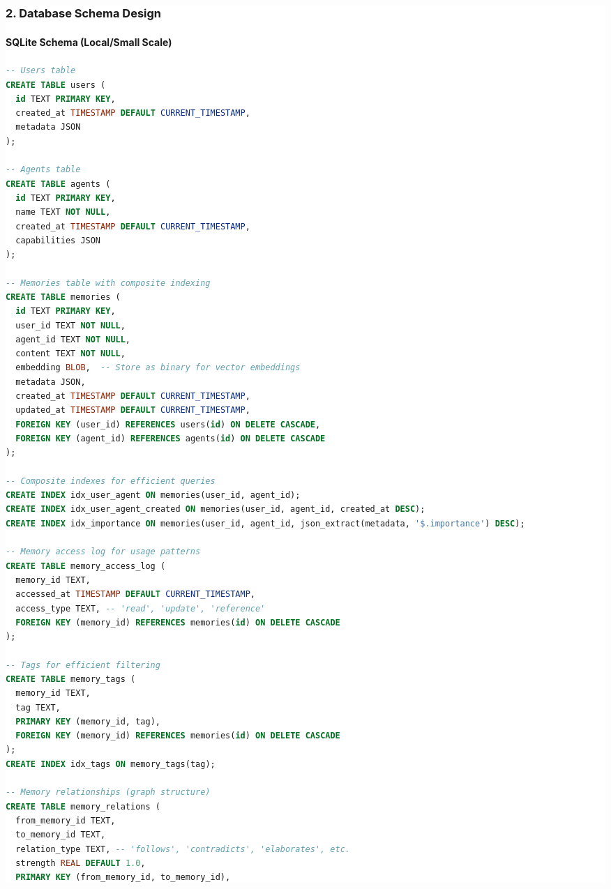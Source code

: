 ### 2. Database Schema Design

#### SQLite Schema (Local/Small Scale)

```sql
-- Users table
CREATE TABLE users (
  id TEXT PRIMARY KEY,
  created_at TIMESTAMP DEFAULT CURRENT_TIMESTAMP,
  metadata JSON
);

-- Agents table
CREATE TABLE agents (
  id TEXT PRIMARY KEY,
  name TEXT NOT NULL,
  created_at TIMESTAMP DEFAULT CURRENT_TIMESTAMP,
  capabilities JSON
);

-- Memories table with composite indexing
CREATE TABLE memories (
  id TEXT PRIMARY KEY,
  user_id TEXT NOT NULL,
  agent_id TEXT NOT NULL,
  content TEXT NOT NULL,
  embedding BLOB,  -- Store as binary for vector embeddings
  metadata JSON,
  created_at TIMESTAMP DEFAULT CURRENT_TIMESTAMP,
  updated_at TIMESTAMP DEFAULT CURRENT_TIMESTAMP,
  FOREIGN KEY (user_id) REFERENCES users(id) ON DELETE CASCADE,
  FOREIGN KEY (agent_id) REFERENCES agents(id) ON DELETE CASCADE
);

-- Composite indexes for efficient queries
CREATE INDEX idx_user_agent ON memories(user_id, agent_id);
CREATE INDEX idx_user_agent_created ON memories(user_id, agent_id, created_at DESC);
CREATE INDEX idx_importance ON memories(user_id, agent_id, json_extract(metadata, '$.importance') DESC);

-- Memory access log for usage patterns
CREATE TABLE memory_access_log (
  memory_id TEXT,
  accessed_at TIMESTAMP DEFAULT CURRENT_TIMESTAMP,
  access_type TEXT, -- 'read', 'update', 'reference'
  FOREIGN KEY (memory_id) REFERENCES memories(id) ON DELETE CASCADE
);

-- Tags for efficient filtering
CREATE TABLE memory_tags (
  memory_id TEXT,
  tag TEXT,
  PRIMARY KEY (memory_id, tag),
  FOREIGN KEY (memory_id) REFERENCES memories(id) ON DELETE CASCADE
);
CREATE INDEX idx_tags ON memory_tags(tag);

-- Memory relationships (graph structure)
CREATE TABLE memory_relations (
  from_memory_id TEXT,
  to_memory_id TEXT,
  relation_type TEXT, -- 'follows', 'contradicts', 'elaborates', etc.
  strength REAL DEFAULT 1.0,
  PRIMARY KEY (from_memory_id, to_memory_id),
```